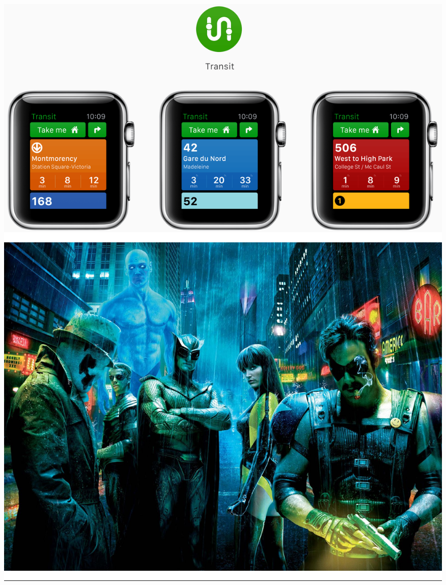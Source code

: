 
![inline](images/design-fundamentals-customization-transit_2x.png)

![](images/background.jpg)

---